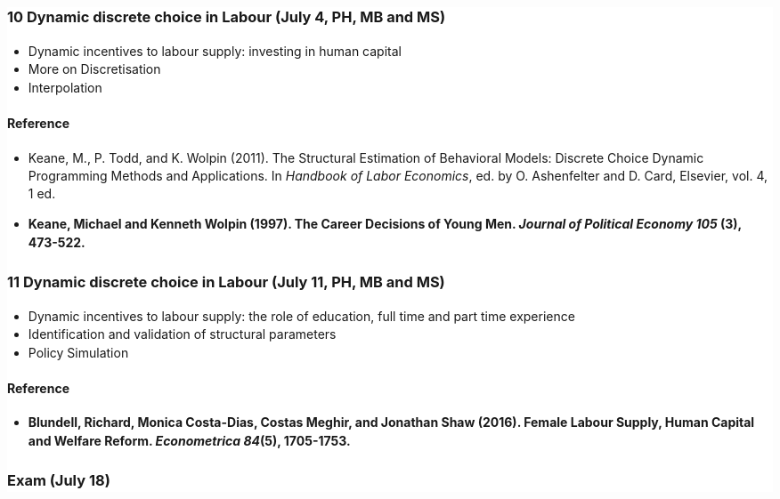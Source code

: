 

### 10 Dynamic discrete choice in Labour (July 4, PH, MB and MS)

- Dynamic incentives to labour supply: investing in human capital
- More on Discretisation
- Interpolation

#### Reference

- Keane, M., P. Todd, and K. Wolpin (2011). The Structural Estimation of Behavioral Models: Discrete Choice Dynamic Programming Methods and Applications. In *Handbook of Labor Economics*, ed. by O. Ashenfelter and D. Card, Elsevier, vol. 4, 1 ed.

- **Keane, Michael and Kenneth Wolpin (1997). The Career Decisions of Young Men. *Journal of Political Economy 105* (3), 473-522.**



### 11 Dynamic discrete choice in Labour (July 11, PH, MB and MS)

- Dynamic incentives to labour supply: the role of education, full time and part time experience
- Identification and validation of structural parameters
- Policy Simulation

#### Reference

- **Blundell, Richard, Monica Costa-Dias, Costas Meghir, and Jonathan Shaw (2016). Female Labour Supply, Human Capital and Welfare Reform. *Econometrica 84*(5), 1705-1753.**



### Exam (July 18)


